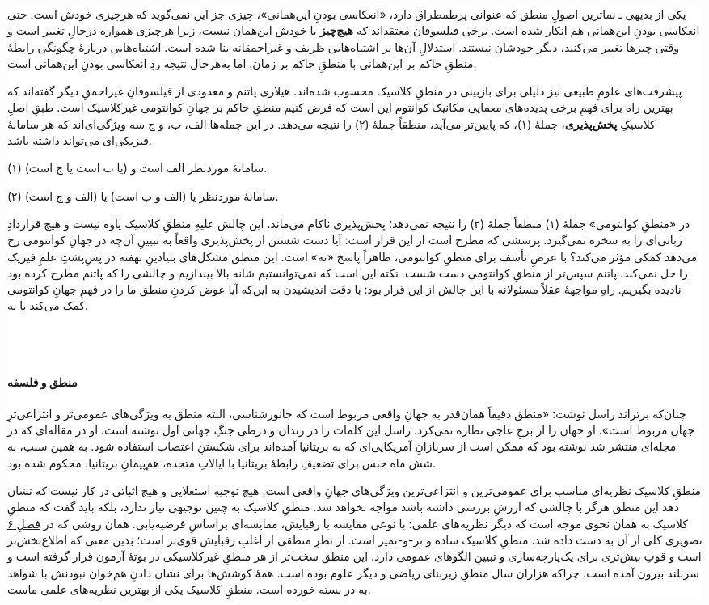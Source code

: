 یکی از بدیهی ـ نماترین اصولِ منطق که عنوانی
پرطمطراق دارد، «انعکاسی بودنِ این‌همانی»، چیزی جز این نمی‌گوید که هرچیزی خودش
است. حتی انعکاسی بودنِ این‌همانی هم انکار شده است. برخی فیلسوفان معتقد‌اند که **هیج‌چیز**
با خودش این‌همان نیست، زیرا هرچیزی همواره درحالِ تغییر است و وقتی چیزها تغییر
می‌کنند، دیگر خودشان نیستند. استدلالِ آن‌ها بر اشتباه‌هایی ظریف و غیراحمقانه
بنا شده است. اشتباه‌هایی دربارۀ چگونگی رابطۀ منطقِ حاکم بر این‌همانی با منطقِ
حاکم بر زمان. اما به‌هرحال نتیجه ردِ انعکاسی بودنِ این‌همانی است.

پیشرفت‌های علومِ طبیعی نیز
دلیلی برای بازبینی در منطقِ کلاسیک محسوب شده‌اند. هیلاری پاتنم و معدودی از
فیلسوفانِ غیراحمقِ دیگر گفته‌اند که بهترین راه برای فهمِ برخی پدیده‌های معمایی
مکانیک کوانتوم این است که فرض کنیم منطقِ حاکم بر جهانِ کوانتومی غیرکلاسیک است.
طبقِ اصلِ کلاسیکِ **پخش‌پذیری**، جملۀ (۱)، که پایین‌تر می‌آید، منطقاً جملۀ
(۲) را نتیجه می‌دهد. در این جمله‌ها الف، ب، و ج سه ویژگی‌ای‌اند که هر سامانۀ
فیزیکی‌ای می‌تواند داشته باشد.

(۱) سامانۀ موردنظر الف است و (یا ب است یا ج است).

(۲) سامانۀ موردنظر یا (الف و ب است) یا (الف و ج است).

در «منطقِ کوانتومی» جملۀ (۱) منطقاً جملۀ (۲) را نتیجه نمی‌دهد؛ پخش‌پذیری ناکام می‌ماند. این چالش علیهِ منطقِ کلاسیک یاوه نیست و هیچ قراردادِ زبانی‌ای را به سخره نمی‌گیرد. پرسشی که مطرح است از این قرار است: آیا دست شستن از پخش‌پذیری واقعاً به تبیینِ آن‌چه در جهانِ کوانتومی رخ می‌دهد کمکی مؤثر می‌کند؟ با عرضِ تأسف برای منطقِ
کوانتومی، ظاهراً پاسخ «نه» است. این منطق مشکل‌های بنیادینِ نهفته در پسِ‌پشتِ
علمِ فیزیک را حل نمی‌کند. پاتنم سپس‌تر از منطقِ کوانتومی دست شست. نکته این است
که نمی‌توانستیم شانه بالا بیندازیم و چالشی را که پاتنم مطرح کرده بود نادیده بگیریم.
راهِ مواجهۀ عقلاً مسئولانه با این چالش از این قرار بود: با دقت ‌اندیشیدن به این‌که
آیا عوض کردنِ منطق ما را در فهمِ جهانِ کوانتومی کمک می‌کند یا نه.

<br><br>

#### منطق و فلسفه

چنان‌که برتراند راسل نوشت:
«منطق دقیقاً همان‌قدر به جهانِ واقعی مربوط است که جانورشناسی، البته منطق به
ویژگی‌های عمومی‌تر و انتزاعی‌ترِ جهان مربوط است». او جهان را از برجِ عاجی نظاره
نمی‌کرد. راسل این کلمات را در زندان و درطی جنگِ جهانی اول نوشته است. او در
مقاله‌ای که در مجله‌ای منتشر شد نوشته بود که ممکن است از سربازانِ آمریکایی‌ای
که به بریتانیا آمده‌اند برای شکستنِ اعتصاب استفاده شود. به همین سبب، به شش ماه
حبس برای تضعیفِ رابطۀ بریتانیا با ایالاتِ متحده، هم‌پیمان‌ِ بریتانیا، محکوم شده
بود.

منطقِ کلاسیک نظریه‌ای مناسب
برای عمومی‌ترین و انتزاعی‌ترین ویژگی‌های جهانِ واقعی است. هیچ توجیهِ استعلایی و
هیچ اثباتی در کار نیست که نشان دهد این منطق هرگز با چالشی که ارزشِ بررسی داشته باشد
مواجه نخواهد شد. منطقِ کلاسیک به چنین توجیهی نیاز ندارد، بلکه باید گفت که منطقِ
کلاسیک به همان نحوی موجه است که دیگر نظریه‌های علمی: با نوعی مقایسه‌ با رقبایش،
مقایسه‌ای براساسِ فرضیه‌‌یابی. همان روشی که در [فصلِ ۶](/magazine/doingphilosophy-ch6/) تصویری کلی از آن به دست
داده شد. منطقِ کلاسیک ساده و تر-و-تمیز است. از نظرِ منطقی از اغلبِ رقبایش قوی‌تر
است؛ بدین معنی که اطلاع‌بخش‌تر است و قوتِ بیش‌تری برای یک‌پارچه‌سازی و تبیینِ
الگوهای عمومی دارد. این منطق سخت‌تر از هر منطقِ غیرکلاسیکی در بوتۀ آزمون قرار
گرفته است و سربلند بیرون آمده است، چراکه هزاران سال منطقِ زیربنای ریاضی و دیگر
علوم بوده است. همۀ کوشش‌ها برای نشان دادنِ هم‌خوان نبودنش با شواهد به در بسته خورده
است. منطقِ کلاسیک یکی از بهترین نظریه‌های علمی ماست.
